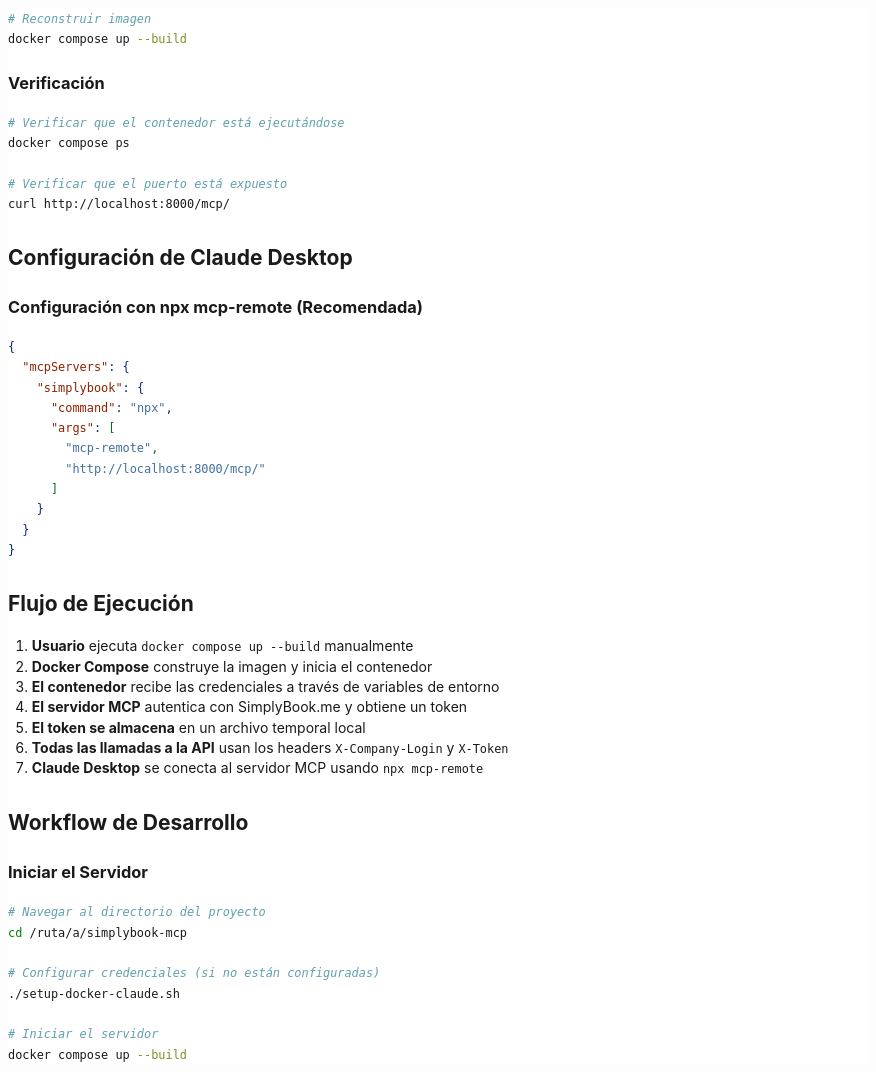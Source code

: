 ```bash
# Reconstruir imagen
docker compose up --build
```

### Verificación
```bash
# Verificar que el contenedor está ejecutándose
docker compose ps

# Verificar que el puerto está expuesto
curl http://localhost:8000/mcp/
```

## Configuración de Claude Desktop

### Configuración con npx mcp-remote (Recomendada)
```json
{
  "mcpServers": {
    "simplybook": {
      "command": "npx",
      "args": [
        "mcp-remote",
        "http://localhost:8000/mcp/"
      ]
    }
  }
}
```

## Flujo de Ejecución

1. **Usuario** ejecuta `docker compose up --build` manualmente
2. **Docker Compose** construye la imagen y inicia el contenedor
3. **El contenedor** recibe las credenciales a través de variables de entorno
4. **El servidor MCP** autentica con SimplyBook.me y obtiene un token
5. **El token se almacena** en un archivo temporal local
6. **Todas las llamadas a la API** usan los headers `X-Company-Login` y `X-Token`
7. **Claude Desktop** se conecta al servidor MCP usando `npx mcp-remote`

## Workflow de Desarrollo

### Iniciar el Servidor
```bash
# Navegar al directorio del proyecto
cd /ruta/a/simplybook-mcp

# Configurar credenciales (si no están configuradas)
./setup-docker-claude.sh

# Iniciar el servidor
docker compose up --build
```

